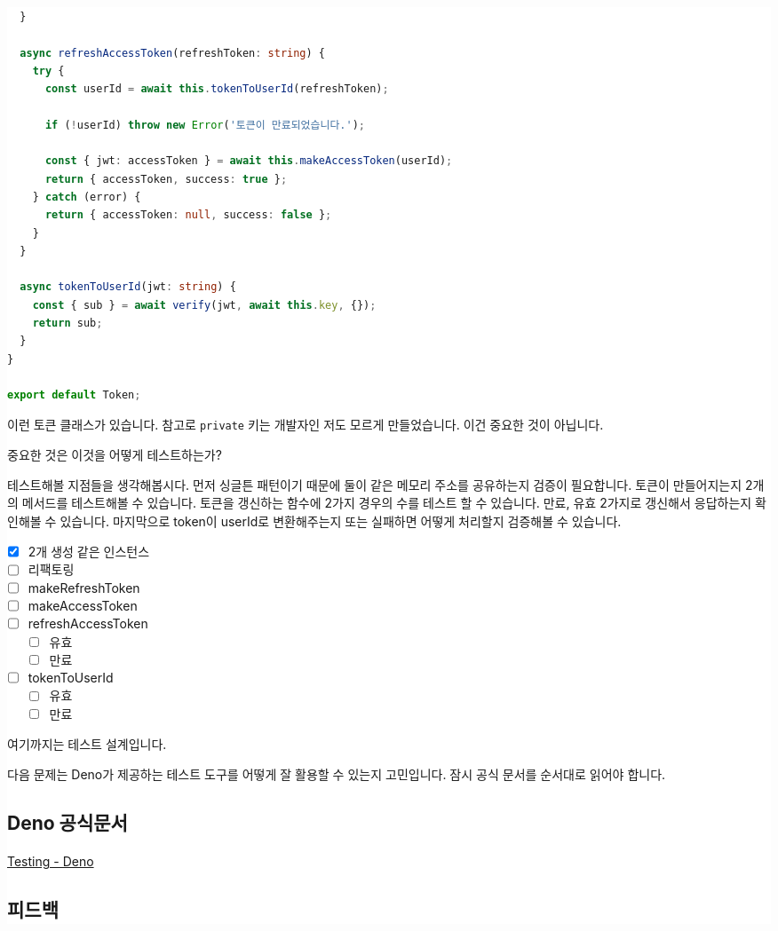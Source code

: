 ```ts
  }

  async refreshAccessToken(refreshToken: string) {
    try {
      const userId = await this.tokenToUserId(refreshToken);

      if (!userId) throw new Error('토큰이 만료되었습니다.');

      const { jwt: accessToken } = await this.makeAccessToken(userId);
      return { accessToken, success: true };
    } catch (error) {
      return { accessToken: null, success: false };
    }
  }

  async tokenToUserId(jwt: string) {
    const { sub } = await verify(jwt, await this.key, {});
    return sub;
  }
}

export default Token;
```

이런 토큰 클래스가 있습니다. 참고로 `private` 키는 개발자인 저도 모르게 만들었습니다. 이건 중요한 것이 아닙니다.

중요한 것은 이것을 어떻게 테스트하는가?

테스트해볼 지점들을 생각해봅시다. 먼저 싱글튼 패턴이기 때문에 둘이 같은 메모리 주소를 공유하는지 검증이 필요합니다. 토큰이 만들어지는지 2개의 메서드를 테스트해볼 수 있습니다. 토큰을 갱신하는 함수에 2가지 경우의 수를 테스트 할 수 있습니다. 만료, 유효 2가지로 갱신해서 응답하는지 확인해볼 수 있습니다. 마지막으로 token이 userId로 변환해주는지 또는 실패하면 어떻게 처리할지 검증해볼 수 있습니다.

- [x] 2개 생성 같은 인스턴스
- [ ] 리팩토링
- [ ] makeRefreshToken
- [ ] makeAccessToken
- [ ] refreshAccessToken
  - [ ] 유효
  - [ ] 만료
- [ ] tokenToUserId
  - [ ] 유효
  - [ ] 만료

여기까지는 테스트 설계입니다.

다음 문제는 Deno가 제공하는 테스트 도구를 어떻게 잘 활용할 수 있는지 고민입니다. 잠시 공식 문서를 순서대로 읽어야 합니다.

## Deno 공식문서

[Testing - Deno](https://deno.com/manual@v1.34.1/basics/testing)

## 피드백
